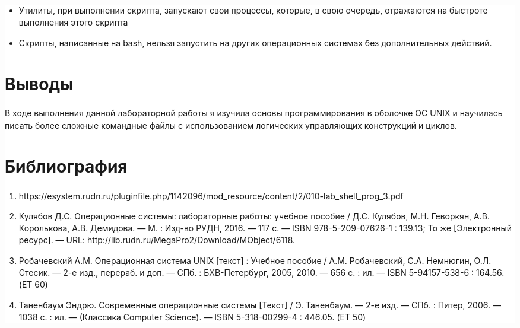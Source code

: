 - Утилиты,  при  выполнении  скрипта,  запускают  свои  процессы, которые, в свою очередь, отражаются на быстроте выполнения этого скрипта

- Скрипты,  написанные  на bash,  нельзя  запустить  на  других операционных системах без дополнительных действий.

# Выводы

В  ходе  выполнения  данной  лабораторной  работы  я  изучила основы программирования в оболочке ОС UNIX и научилась писать более сложные командные файлы с использованием логических управляющих конструкций и циклов.

# Библиография

1. https://esystem.rudn.ru/pluginfile.php/1142096/mod_resource/content/2/010-lab_shell_prog_3.pdf

2. Кулябов Д.С. Операционные системы: лабораторные работы: учебное пособие / Д.С. Кулябов, М.Н. Геворкян, А.В. Королькова, А.В. Демидова. — М. : Изд-во РУДН, 2016. — 117 с. — ISBN 978-5-209-07626-1 : 139.13; То же [Электронный ресурс]. — URL: http://lib.rudn.ru/MegaPro2/Download/MObject/6118.

3. Робачевский А.М. Операционная система UNIХ [текст] : Учебное пособие / А.М. Робачевский, С.А. Немнюгин, О.Л. Стесик. — 2-е изд., перераб. и доп. — СПб. : БХВ-Петербург, 2005, 2010. — 656 с. : ил. — ISBN 5-94157-538-6 : 164.56. (ЕТ 60)

4. Таненбаум Эндрю. Современные операционные системы [Текст] / Э. Таненбаум. — 2-е изд. — СПб. : Питер, 2006. — 1038 с. : ил. — (Классика Computer Science). — ISBN 5-318-00299-4 : 446.05. (ЕТ 50)

